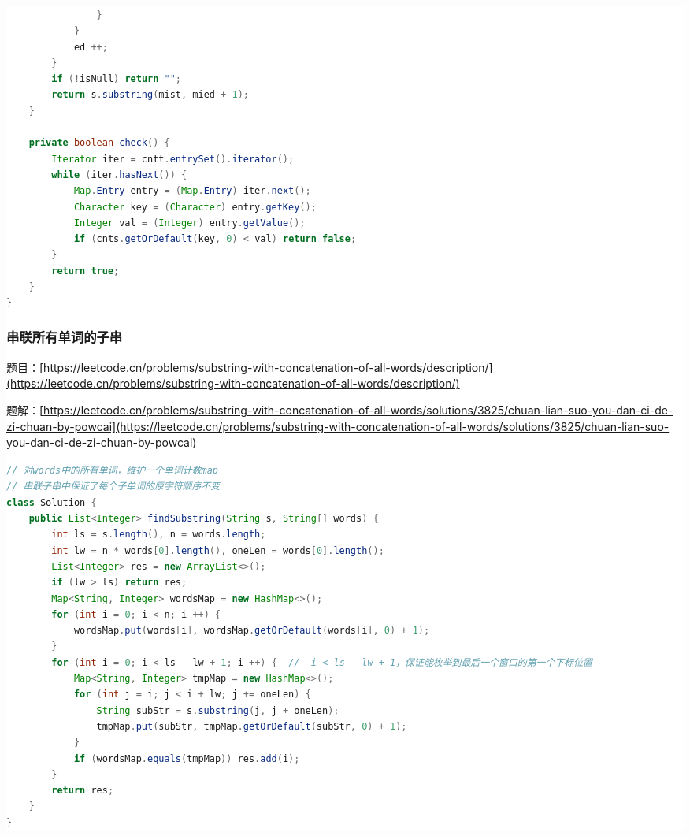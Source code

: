 ```java
                }
            }
            ed ++;
        }
        if (!isNull) return "";
        return s.substring(mist, mied + 1);
    }

    private boolean check() {
        Iterator iter = cntt.entrySet().iterator();
        while (iter.hasNext()) {
            Map.Entry entry = (Map.Entry) iter.next();
            Character key = (Character) entry.getKey();
            Integer val = (Integer) entry.getValue();
            if (cnts.getOrDefault(key, 0) < val) return false;
        }
        return true;
    }
}
```

### 串联所有单词的子串

题目：[https://leetcode.cn/problems/substring-with-concatenation-of-all-words/description/](https://leetcode.cn/problems/substring-with-concatenation-of-all-words/description/)

题解：[https://leetcode.cn/problems/substring-with-concatenation-of-all-words/solutions/3825/chuan-lian-suo-you-dan-ci-de-zi-chuan-by-powcai](https://leetcode.cn/problems/substring-with-concatenation-of-all-words/solutions/3825/chuan-lian-suo-you-dan-ci-de-zi-chuan-by-powcai)

```java
// 对words中的所有单词，维护一个单词计数map
// 串联子串中保证了每个子单词的原字符顺序不变
class Solution {
    public List<Integer> findSubstring(String s, String[] words) {
        int ls = s.length(), n = words.length;
        int lw = n * words[0].length(), oneLen = words[0].length();
        List<Integer> res = new ArrayList<>();
        if (lw > ls) return res;
        Map<String, Integer> wordsMap = new HashMap<>();
        for (int i = 0; i < n; i ++) {
            wordsMap.put(words[i], wordsMap.getOrDefault(words[i], 0) + 1);
        }
        for (int i = 0; i < ls - lw + 1; i ++) {  //  i < ls - lw + 1，保证能枚举到最后一个窗口的第一个下标位置
            Map<String, Integer> tmpMap = new HashMap<>();
            for (int j = i; j < i + lw; j += oneLen) {
                String subStr = s.substring(j, j + oneLen);
                tmpMap.put(subStr, tmpMap.getOrDefault(subStr, 0) + 1);
            }
            if (wordsMap.equals(tmpMap)) res.add(i);
        }
        return res; 
    }
}
```
